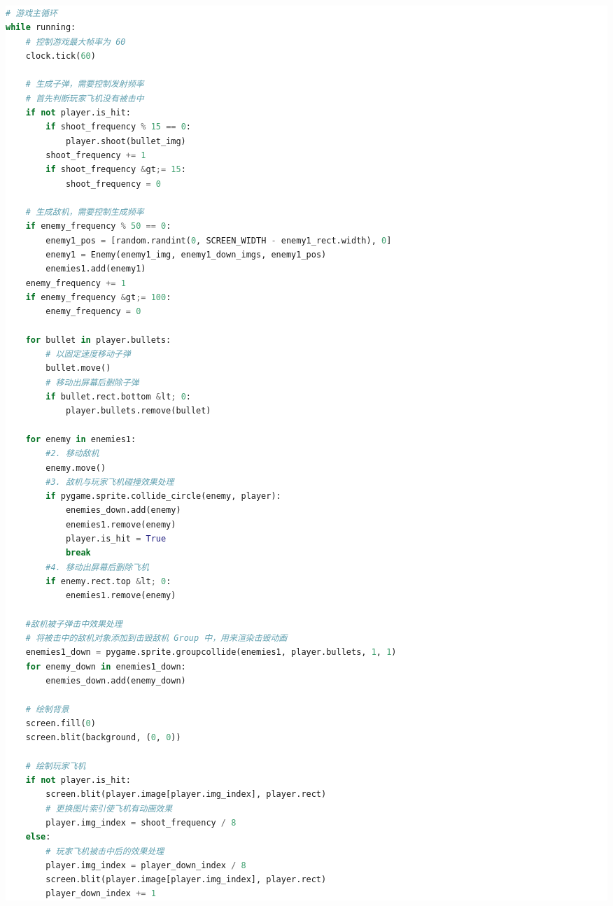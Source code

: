 ```python
# 游戏主循环
while running:
    # 控制游戏最大帧率为 60
    clock.tick(60)

    # 生成子弹，需要控制发射频率
    # 首先判断玩家飞机没有被击中
    if not player.is_hit:
        if shoot_frequency % 15 == 0:
            player.shoot(bullet_img)
        shoot_frequency += 1
        if shoot_frequency &gt;= 15:
            shoot_frequency = 0

    # 生成敌机，需要控制生成频率
    if enemy_frequency % 50 == 0:
        enemy1_pos = [random.randint(0, SCREEN_WIDTH - enemy1_rect.width), 0]
        enemy1 = Enemy(enemy1_img, enemy1_down_imgs, enemy1_pos)
        enemies1.add(enemy1)
    enemy_frequency += 1
    if enemy_frequency &gt;= 100:
        enemy_frequency = 0

    for bullet in player.bullets:
        # 以固定速度移动子弹
        bullet.move()
        # 移动出屏幕后删除子弹
        if bullet.rect.bottom &lt; 0:
            player.bullets.remove(bullet)   

    for enemy in enemies1:
        #2. 移动敌机
        enemy.move()
        #3. 敌机与玩家飞机碰撞效果处理
        if pygame.sprite.collide_circle(enemy, player):
            enemies_down.add(enemy)
            enemies1.remove(enemy)
            player.is_hit = True
            break
        #4. 移动出屏幕后删除飞机    
        if enemy.rect.top &lt; 0:
            enemies1.remove(enemy)

    #敌机被子弹击中效果处理
    # 将被击中的敌机对象添加到击毁敌机 Group 中，用来渲染击毁动画
    enemies1_down = pygame.sprite.groupcollide(enemies1, player.bullets, 1, 1)
    for enemy_down in enemies1_down:
        enemies_down.add(enemy_down)

    # 绘制背景
    screen.fill(0)
    screen.blit(background, (0, 0))

    # 绘制玩家飞机
    if not player.is_hit:
        screen.blit(player.image[player.img_index], player.rect)
        # 更换图片索引使飞机有动画效果
        player.img_index = shoot_frequency / 8
    else:
        # 玩家飞机被击中后的效果处理
        player.img_index = player_down_index / 8
        screen.blit(player.image[player.img_index], player.rect)
        player_down_index += 1
```